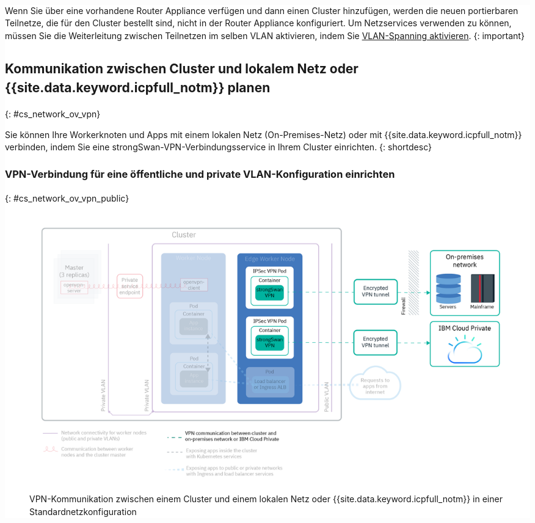Wenn Sie über eine vorhandene Router Appliance verfügen und dann einen Cluster hinzufügen, werden die neuen portierbaren Teilnetze, die für den Cluster bestellt sind, nicht in der Router Appliance konfiguriert. Um Netzservices verwenden zu können, müssen Sie die Weiterleitung zwischen Teilnetzen im selben VLAN aktivieren, indem Sie [VLAN-Spanning aktivieren](/docs/containers?topic=containers-subnets#vra-routing).
{: important}

## Kommunikation zwischen Cluster und lokalem Netz oder {{site.data.keyword.icpfull_notm}} planen
{: #cs_network_ov_vpn}

Sie können Ihre Workerknoten und Apps mit einem lokalen Netz (On-Premises-Netz) oder mit {{site.data.keyword.icpfull_notm}} verbinden, indem Sie eine strongSwan-VPN-Verbindungsservice in Ihrem Cluster einrichten.
{: shortdesc}

### VPN-Verbindung für eine öffentliche und private VLAN-Konfiguration einrichten
{: #cs_network_ov_vpn_public}

<p>
<figure>
 <img src="images/cs_network_ov_vpn_public-01.png" alt="VPN-Kommunikation zwischen einem Cluster und einem lokalen Netz oder {{site.data.keyword.icpfull_notm}} in einer Standardnetzkonfiguration">
 <figcaption>VPN-Kommunikation zwischen einem Cluster und einem lokalen Netz oder {{site.data.keyword.icpfull_notm}} in einer Standardnetzkonfiguration</figcaption>
</figure>
</p>
